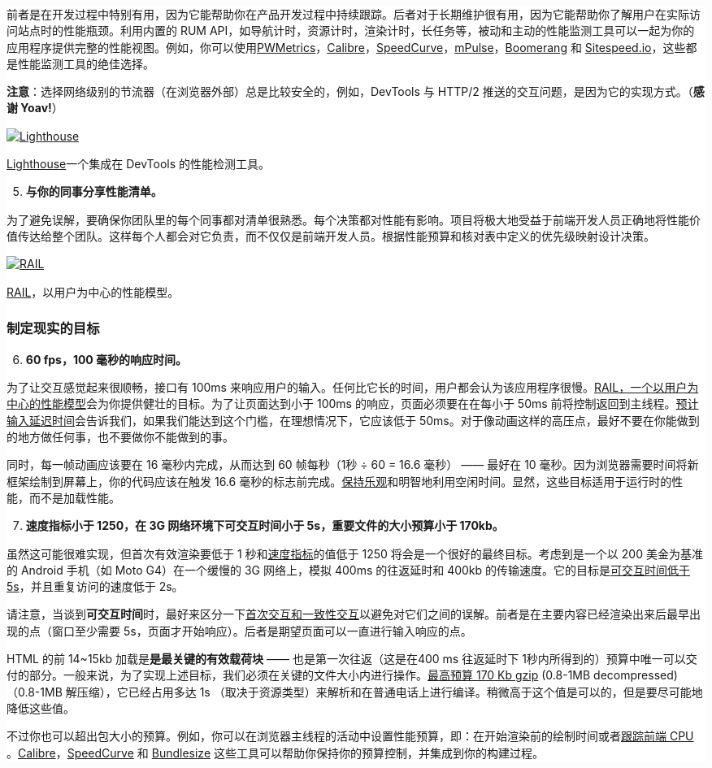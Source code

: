 前者是在开发过程中特别有用，因为它能帮助你在产品开发过程中持续跟踪。后者对于长期维护很有用，因为它能帮助你了解用户在实际访问站点时的性能瓶颈。利用内置的 RUM API，如导航计时，资源计时，渲染计时，长任务等，被动和主动的性能监测工具可以一起为你的应用程序提供完整的性能视图。例如，你可以使用[PWMetrics](https://github.com/paulirish/pwmetrics)，[Calibre](https://calibreapp.com)，[SpeedCurve](https://speedcurve.com/)，[mPulse](https://www.soasta.com/performance-monitoring/)，[Boomerang](https://github.com/yahoo/boomerang) 和 [Sitespeed.io](https://www-origin.sitespeed.io/)，这些都是性能监测工具的绝佳选择。

**注意**：选择网络级别的节流器（在浏览器外部）总是比较安全的，例如，DevTools 与 HTTP/2 推送的交互问题，是因为它的实现方式。（**感谢 Yoav!**）

[![Lighthouse](https://res.cloudinary.com/indysigner/image/fetch/f_auto,q_auto/w_400/https://cloud.netlifyusercontent.com/assets/344dbf88-fdf9-42bb-adb4-46f01eedd629/d829af6f-23ff-432c-9659-bd6f3c13678f/lighthouse-shop-polymer-opt.png)](https://developers.google.com/web/tools/lighthouse/)

[Lighthouse](https://developers.google.com/web/tools/lighthouse/)一个集成在 DevTools 的性能检测工具。

5. **与你的同事分享性能清单。**

为了避免误解，要确保你团队里的每个同事都对清单很熟悉。每个决策都对性能有影响。项目将极大地受益于前端开发人员正确地将性能价值传达给整个团队。这样每个人都会对它负责，而不仅仅是前端开发人员。根据性能预算和核对表中定义的优先级映射设计决策。

[![RAIL](https://res.cloudinary.com/indysigner/image/fetch/f_auto,q_auto/w_400/https://cloud.netlifyusercontent.com/assets/344dbf88-fdf9-42bb-adb4-46f01eedd629/c91c910d-e934-4610-9dc5-369ec9071b57/rail-perf-model-opt.png)](https://developers.google.com/web/fundamentals/performance/rail)

[RAIL](https://developers.google.com/web/fundamentals/performance/rail)，以用户为中心的性能模型。

### 制定现实的目标

6. **60 fps，100 毫秒的响应时间。**

为了让交互感觉起来很顺畅，接口有 100ms 来响应用户的输入。任何比它长的时间，用户都会认为该应用程序很慢。[RAIL，一个以用户为中心的性能模型](https://www.smashingmagazine.com/2015/10/rail-user-centric-model-performance/)会为你提供健壮的目标。为了让页面达到小于 100ms 的响应，页面必须要在在每小于 50ms 前将控制返回到主线程。[预计输入延迟时间](https://developers.google.com/web/tools/lighthouse/audits/estimated-input-latency)会告诉我们，如果我们能达到这个门槛，在理想情况下，它应该低于 50ms。对于像动画这样的高压点，最好不要在你能做到的地方做任何事，也不要做你不能做到的事。

同时，每一帧动画应该要在 16 毫秒内完成，从而达到 60 帧每秒（1秒 ÷ 60 = 16.6 毫秒） —— 最好在 10 毫秒。因为浏览器需要时间将新框架绘制到屏幕上，你的代码应该在触发 16.6 毫秒的标志前完成。[保持乐观](https://www.smashingmagazine.com/2016/11/true-lies-of-optimistic-user-interfaces/)和明智地利用空闲时间。显然，这些目标适用于运行时的性能，而不是加载性能。

7. **速度指标小于 1250，在 3G 网络环境下可交互时间小于 5s，重要文件的大小预算小于 170kb。**

虽然这可能很难实现，但首次有效渲染要低于 1 秒和[速度指标](https://sites.google.com/a/webpagetest.org/docs/using-webpagetest/metrics/speed-index)的值低于 1250 将会是一个很好的最终目标。考虑到是一个以 200 美金为基准的 Android 手机（如 Moto G4）在一个缓慢的 3G 网络上，模拟 400ms 的往返延时和 400kb 的传输速度。它的目标是[可交互时间低于 5s](https://www.youtube.com/watch?v=_srJ7eHS3IM&feature=youtu.be&t=6m21s)，并且重复访问的速度低于 2s。

请注意，当谈到**可交互时间**时，最好来区分一下[首次交互和一致性交互](https://calendar.perfplanet.com/2017/time-to-interactive-measuring-more-of-the-user-experience/)以避免对它们之间的误解。前者是在主要内容已经渲染出来后最早出现的点（窗口至少需要 5s，页面才开始响应）。后者是期望页面可以一直进行输入响应的点。

HTML 的前 14~15kb 加载是**是最关键的有效载荷块**  —— 也是第一次往返（这是在400 ms 往返延时下 1秒内所得到的）预算中唯一可以交付的部分。一般来说，为了实现上述目标，我们必须在关键的文件大小内进行操作。[最高预算 170 Kb gzip](https://infrequently.org/2017/10/can-you-afford-it-real-world-web-performance-budgets/) (0.8-1MB decompressed)（0.8-1MB 解压缩），它已经占用多达 1s （取决于资源类型）来解析和在普通电话上进行编译。稍微高于这个值是可以的，但是要尽可能地降低这些值。

不过你也可以超出包大小的预算。例如，你可以在浏览器主线程的活动中设置性能预算，即：在开始渲染前的绘制时间或者[跟踪前端 CPU](https://calendar.perfplanet.com/2017/tracking-cpu-with-long-tasks-api/) 。[Calibre](https://calibreapp.com/)，[SpeedCurve](https://speedcurve.com/) 和 [Bundlesize](https://github.com/siddharthkp/bundlesize) 这些工具可以帮助你保持你的预算控制，并集成到你的构建过程。

